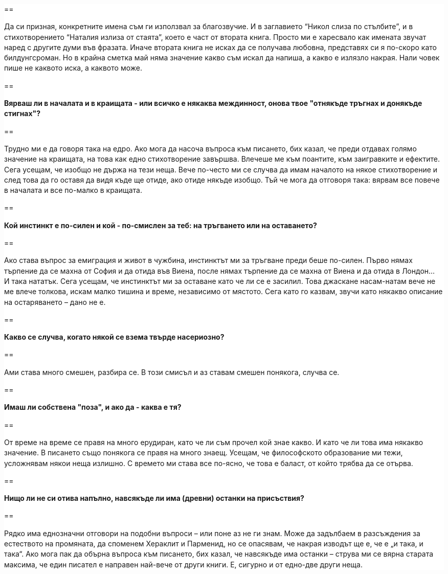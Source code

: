 \==

Да си призная, конкретните имена съм ги използвал за благозвучие. И в заглавието “Никол слиза по стълбите”, и в стихотворението “Наталия излиза от стаята”, което е част от втората книга. Просто ми е харесвало как имената звучат наред с другите думи във фразата. Иначе втората книга не исках да се получава любовна, представях си я по-скоро като билдунгсроман. Но в крайна сметка май няма значение какво съм искал да напиша, а какво е излязло накрая. Нали човек пише не каквото иска, а каквото може.

\==

**Вярваш ли в началата и в краищата - или всичко е някаква междинност, онова твое "отнякъде тръгнах и донякъде стигнах"?**

\==

Трудно ми е да говоря така на едро. Ако мога да насоча въпроса към писането, бих казал, че преди отдавах голямо значение на краищата, на това как едно стихотворение завършва. Влечеше ме към поантите, към заигравките и ефектите. Сега усещам, че изобщо не държа на тези неща. Вече по-често ми се случва да имам началото на някое стихотворение и след това да го оставя да видя къде ще отиде, ако отиде някъде изобщо. Тъй че мога да отговоря така: вярвам все повече в началата и все по-малко в краищата.

\==

**Кой инстинкт е по-силен и кой - по-смислен за теб: на тръгването или на оставането?**

\==

Ако става въпрос за емиграция и живот в чужбина, инстинктът ми за тръгване преди беше по-силен. Първо нямах търпение да се махна от София и да отида във Виена, после нямах търпение да се махна от Виена и да отида в Лондон...  И така нататък. Сега усещам, че инстинктът ми за оставане като че ли се е засилил. Това джаскане насам-натам вече не ме влече толкова, искам малко тишина и време, независимо от мястото. Сега като го казвам, звучи като някакво описание на остаряването – дано не е.

\==

**Какво се случва, когато някой се взема твърде насериозно?**

\==

Ами става много смешен, разбира се. В този смисъл и аз ставам смешен понякога, случва се.

\==

**Имаш ли собствена "поза", и ако да - каква е тя?**

\==

От време на време се правя на много ерудиран, като че ли съм прочел кой знае какво. И като че ли това има някакво значение. В писането също понякога се правя на много знаещ. Усещам, че философското образование ми тежи, усложнявам някои неща излишно. С времето ми става все по-ясно, че това е баласт, от който трябва да се отърва.

\==

**Нищо ли не си отива напълно, навсякъде ли има (древни) останки на присъствия?**

\==

Рядко има еднозначни отговори на подобни въпроси – или поне аз не ги знам. Може да задълбаем в разсъждения за естеството на промяната, да споменем Хераклит и Парменид, но се опасявам, че накрая изводът ще е, че е „и така, и така“. Ако мога пак да обърна въпроса към писането, бих казал, че навсякъде има останки – струва ми се вярна старата максима, че един писател е направен най-вече от други книги. Е, сигурно и от едно-две други неща.
